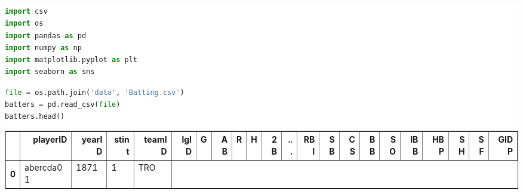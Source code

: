 

```python
import csv
import os
import pandas as pd
import numpy as np
import matplotlib.pyplot as plt
import seaborn as sns
```


```python
file = os.path.join('data', 'Batting.csv')
batters = pd.read_csv(file)
batters.head()
```




<div>
<style scoped>
    .dataframe tbody tr th:only-of-type {
        vertical-align: middle;
    }

    .dataframe tbody tr th {
        vertical-align: top;
    }

    .dataframe thead th {
        text-align: right;
    }
</style>
<table border="1" class="dataframe">
  <thead>
    <tr style="text-align: right;">
      <th></th>
      <th>playerID</th>
      <th>yearID</th>
      <th>stint</th>
      <th>teamID</th>
      <th>lgID</th>
      <th>G</th>
      <th>AB</th>
      <th>R</th>
      <th>H</th>
      <th>2B</th>
      <th>...</th>
      <th>RBI</th>
      <th>SB</th>
      <th>CS</th>
      <th>BB</th>
      <th>SO</th>
      <th>IBB</th>
      <th>HBP</th>
      <th>SH</th>
      <th>SF</th>
      <th>GIDP</th>
    </tr>
  </thead>
  <tbody>
    <tr>
      <th>0</th>
      <td>abercda01</td>
      <td>1871</td>
      <td>1</td>
      <td>TRO</td>